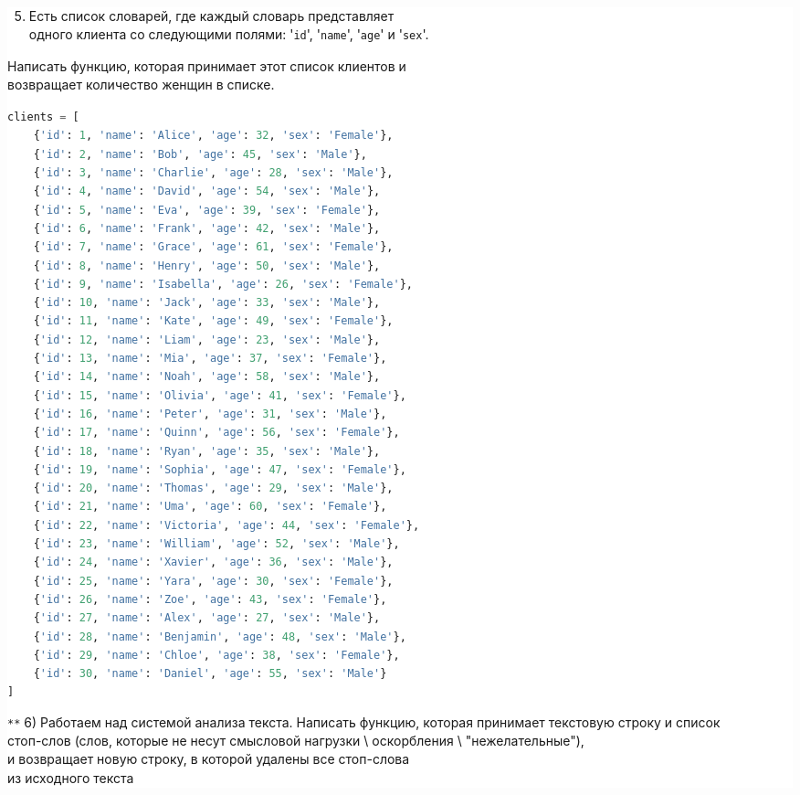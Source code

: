 5) Есть список словарей, где каждый словарь представляет                
одного клиента со следующими полями: '`id`', '`name`', '`age`' и '`sex`'.                       

Написать функцию, которая принимает этот список клиентов и                 
возвращает количество женщин в списке.                   

```python
clients = [
    {'id': 1, 'name': 'Alice', 'age': 32, 'sex': 'Female'},
    {'id': 2, 'name': 'Bob', 'age': 45, 'sex': 'Male'},
    {'id': 3, 'name': 'Charlie', 'age': 28, 'sex': 'Male'},
    {'id': 4, 'name': 'David', 'age': 54, 'sex': 'Male'},
    {'id': 5, 'name': 'Eva', 'age': 39, 'sex': 'Female'},
    {'id': 6, 'name': 'Frank', 'age': 42, 'sex': 'Male'},
    {'id': 7, 'name': 'Grace', 'age': 61, 'sex': 'Female'},
    {'id': 8, 'name': 'Henry', 'age': 50, 'sex': 'Male'},
    {'id': 9, 'name': 'Isabella', 'age': 26, 'sex': 'Female'},
    {'id': 10, 'name': 'Jack', 'age': 33, 'sex': 'Male'},
    {'id': 11, 'name': 'Kate', 'age': 49, 'sex': 'Female'},
    {'id': 12, 'name': 'Liam', 'age': 23, 'sex': 'Male'},
    {'id': 13, 'name': 'Mia', 'age': 37, 'sex': 'Female'},
    {'id': 14, 'name': 'Noah', 'age': 58, 'sex': 'Male'},
    {'id': 15, 'name': 'Olivia', 'age': 41, 'sex': 'Female'},
    {'id': 16, 'name': 'Peter', 'age': 31, 'sex': 'Male'},
    {'id': 17, 'name': 'Quinn', 'age': 56, 'sex': 'Female'},
    {'id': 18, 'name': 'Ryan', 'age': 35, 'sex': 'Male'},
    {'id': 19, 'name': 'Sophia', 'age': 47, 'sex': 'Female'},
    {'id': 20, 'name': 'Thomas', 'age': 29, 'sex': 'Male'},
    {'id': 21, 'name': 'Uma', 'age': 60, 'sex': 'Female'},
    {'id': 22, 'name': 'Victoria', 'age': 44, 'sex': 'Female'},
    {'id': 23, 'name': 'William', 'age': 52, 'sex': 'Male'},
    {'id': 24, 'name': 'Xavier', 'age': 36, 'sex': 'Male'},
    {'id': 25, 'name': 'Yara', 'age': 30, 'sex': 'Female'},
    {'id': 26, 'name': 'Zoe', 'age': 43, 'sex': 'Female'},
    {'id': 27, 'name': 'Alex', 'age': 27, 'sex': 'Male'},
    {'id': 28, 'name': 'Benjamin', 'age': 48, 'sex': 'Male'},
    {'id': 29, 'name': 'Chloe', 'age': 38, 'sex': 'Female'},
    {'id': 30, 'name': 'Daniel', 'age': 55, 'sex': 'Male'}
]
```

`**`
6) Работаем над системой анализа текста.
Написать функцию, которая принимает текстовую строку и список                     
стоп-слов (слов, которые не несут смысловой нагрузки \ оскорбления \ "нежелательные"),                    
и возвращает новую строку, в которой удалены все стоп-слова                           
из исходного текста
